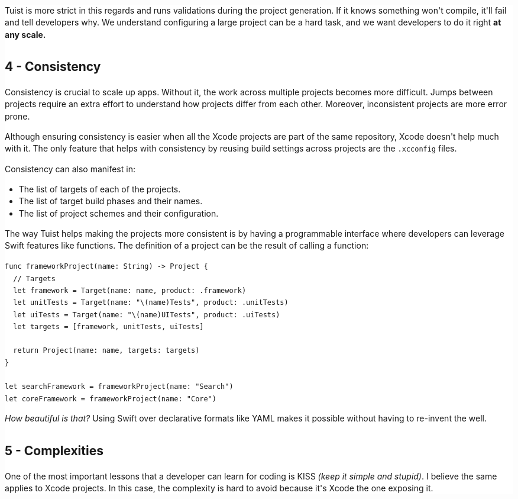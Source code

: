 Tuist is more strict in this regards and runs validations during the project generation.
If it knows something won't compile,
it'll fail and tell developers why.
We understand configuring a large project can be a hard task,
and we want developers to do it right **at any scale.**

## 4 - Consistency

Consistency is crucial to scale up apps.
Without it,
the work across multiple projects becomes more difficult.
Jumps between projects require an extra effort to understand how projects differ from each other. Moreover, inconsistent projects are more error prone.

Although ensuring consistency is easier when all the Xcode projects are part of the same repository,
Xcode doesn't help much with it.
The only feature that helps with consistency by reusing build settings across projects are the `.xcconfig` files.

Consistency can also manifest in:

- The list of targets of each of the projects.
- The list of target build phases and their names.
- The list of project schemes and their configuration.

The way Tuist helps making the projects more consistent is by having a programmable interface where developers can leverage Swift features like functions.
The definition of a project can be the result of calling a function:

```language-swift
func frameworkProject(name: String) -> Project {
  // Targets
  let framework = Target(name: name, product: .framework)
  let unitTests = Target(name: "\(name)Tests", product: .unitTests)
  let uiTests = Target(name: "\(name)UITests", product: .uiTests)
  let targets = [framework, unitTests, uiTests]

  return Project(name: name, targets: targets)
}

let searchFramework = frameworkProject(name: "Search")
let coreFramework = frameworkProject(name: "Core")
```

_How beautiful is that?_
Using Swift over declarative formats like YAML makes it possible without having to re-invent the well.

## 5 - Complexities

One of the most important lessons that a developer can learn for coding is KISS _(keep it simple and stupid)_.
I believe the same applies to Xcode projects.
In this case,
the complexity is hard to avoid because it's Xcode the one exposing it.
